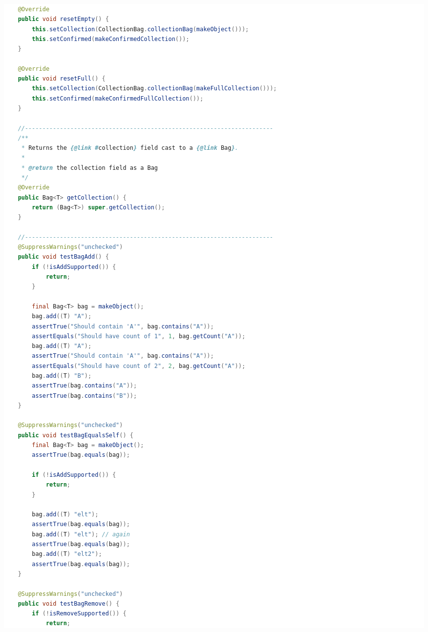 ```java
    @Override
    public void resetEmpty() {
        this.setCollection(CollectionBag.collectionBag(makeObject()));
        this.setConfirmed(makeConfirmedCollection());
    }

    @Override
    public void resetFull() {
        this.setCollection(CollectionBag.collectionBag(makeFullCollection()));
        this.setConfirmed(makeConfirmedFullCollection());
    }

    //-----------------------------------------------------------------------
    /**
     * Returns the {@link #collection} field cast to a {@link Bag}.
     *
     * @return the collection field as a Bag
     */
    @Override
    public Bag<T> getCollection() {
        return (Bag<T>) super.getCollection();
    }

    //-----------------------------------------------------------------------
    @SuppressWarnings("unchecked")
    public void testBagAdd() {
        if (!isAddSupported()) {
            return;
        }

        final Bag<T> bag = makeObject();
        bag.add((T) "A");
        assertTrue("Should contain 'A'", bag.contains("A"));
        assertEquals("Should have count of 1", 1, bag.getCount("A"));
        bag.add((T) "A");
        assertTrue("Should contain 'A'", bag.contains("A"));
        assertEquals("Should have count of 2", 2, bag.getCount("A"));
        bag.add((T) "B");
        assertTrue(bag.contains("A"));
        assertTrue(bag.contains("B"));
    }

    @SuppressWarnings("unchecked")
    public void testBagEqualsSelf() {
        final Bag<T> bag = makeObject();
        assertTrue(bag.equals(bag));
        
        if (!isAddSupported()) {
            return;
        }
        
        bag.add((T) "elt");
        assertTrue(bag.equals(bag));
        bag.add((T) "elt"); // again
        assertTrue(bag.equals(bag));
        bag.add((T) "elt2");
        assertTrue(bag.equals(bag));
    }

    @SuppressWarnings("unchecked")
    public void testBagRemove() {
        if (!isRemoveSupported()) {
            return;
```